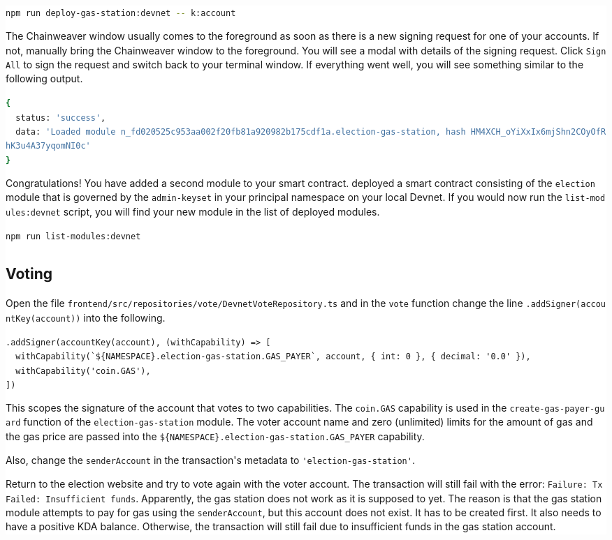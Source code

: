 ```bash
npm run deploy-gas-station:devnet -- k:account
```

The Chainweaver window usually comes to the foreground as soon as there is a new signing
request for one of your accounts. If not, manually bring the Chainweaver window
to the foreground. You will see a modal with details of the signing request.
Click `Sign All` to sign the request and switch back to your terminal window.
If everything went well, you will see something similar to the following output.

```bash
{
  status: 'success',
  data: 'Loaded module n_fd020525c953aa002f20fb81a920982b175cdf1a.election-gas-station, hash HM4XCH_oYiXxIx6mjShn2COyOfRhK3u4A37yqomNI0c'
}
```

Congratulations! You have added a second module to your smart contract. deployed a smart contract consisting of the `election` module that
is governed by the `admin-keyset` in your principal namespace on your local Devnet.
If you would now run the `list-modules:devnet` script, you will find your new module in the list
of deployed modules.

```bash
npm run list-modules:devnet
```

## Voting

Open the file `frontend/src/repositories/vote/DevnetVoteRepository.ts` and in the `vote`
function change the line `.addSigner(accountKey(account))` into the following.

```pact
.addSigner(accountKey(account), (withCapability) => [
  withCapability(`${NAMESPACE}.election-gas-station.GAS_PAYER`, account, { int: 0 }, { decimal: '0.0' }),
  withCapability('coin.GAS'),
])
```

This scopes the signature of the account that votes to two capabilities. The `coin.GAS` capability is used
in the `create-gas-payer-guard` function of the `election-gas-station` module. The voter account name and
zero (unlimited) limits for the amount of gas and the gas price are passed into the
`${NAMESPACE}.election-gas-station.GAS_PAYER` capability.

Also, change the `senderAccount` in the transaction's metadata to `'election-gas-station'`.

Return to the election website and try to vote again with the voter account. The transaction will still fail
with the error: `Failure: Tx Failed: Insufficient funds`. Apparently, the gas station does not work as it is
supposed to yet. The reason is that the gas station module attempts to pay for gas using the `senderAccount`,
but this account does not exist. It has to be created first. It also needs to have a positive KDA balance.
Otherwise, the transaction will still fail due to insufficient funds in the gas station account.

